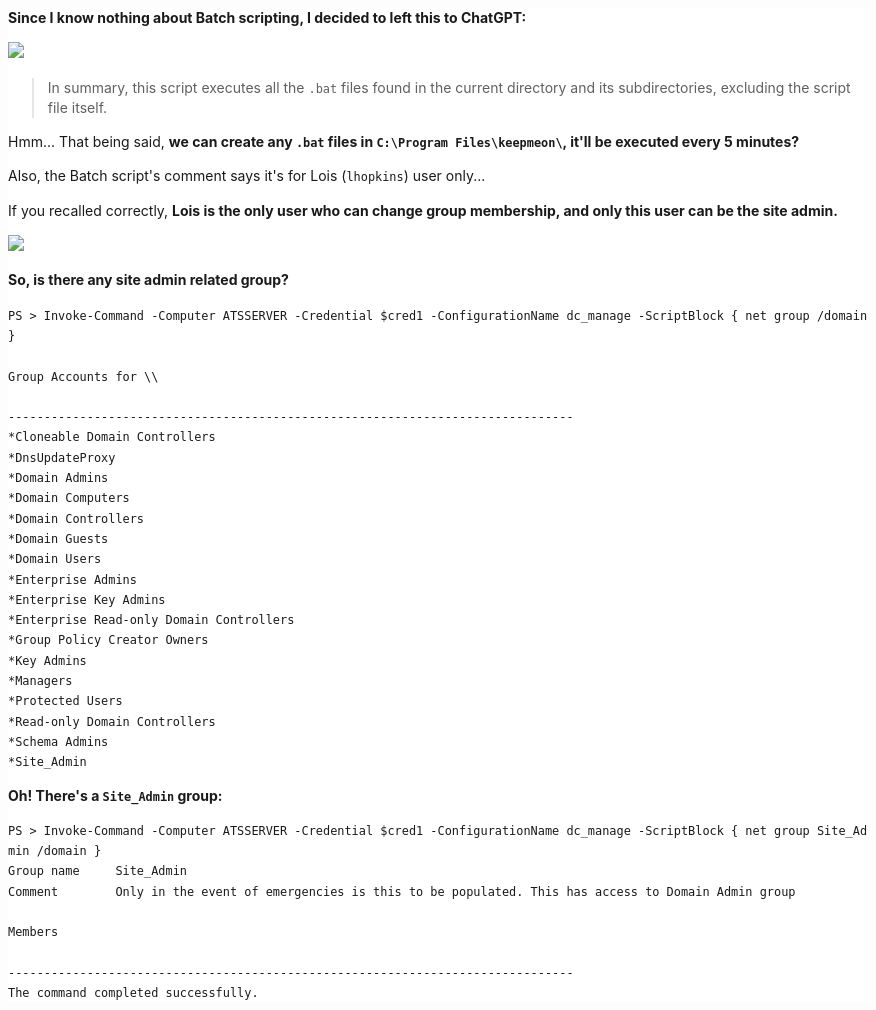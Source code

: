 **Since I know nothing about Batch scripting, I decided to left this to ChatGPT:**

![](https://raw.githubusercontent.com/siunam321/CTF-Writeups/main/HackTheBox/Acute/images/Pasted%20image%2020230815173330.png)

> In summary, this script executes all the `.bat` files found in the current directory and its subdirectories, excluding the script file itself.

Hmm... That being said, **we can create any `.bat` files in `C:\Program Files\keepmeon\`, it'll be executed every 5 minutes?**

Also, the Batch script's comment says it's for Lois (`lhopkins`) user only...

If you recalled correctly, **Lois is the only user who can change group membership, and only this user can be the site admin.**

![](https://raw.githubusercontent.com/siunam321/CTF-Writeups/main/HackTheBox/Acute/images/Pasted%20image%2020230814181914.png)

**So, is there any site admin related group?**
```shell
PS > Invoke-Command -Computer ATSSERVER -Credential $cred1 -ConfigurationName dc_manage -ScriptBlock { net group /domain }

Group Accounts for \\

-------------------------------------------------------------------------------
*Cloneable Domain Controllers
*DnsUpdateProxy
*Domain Admins
*Domain Computers
*Domain Controllers
*Domain Guests
*Domain Users
*Enterprise Admins
*Enterprise Key Admins
*Enterprise Read-only Domain Controllers
*Group Policy Creator Owners
*Key Admins
*Managers
*Protected Users
*Read-only Domain Controllers
*Schema Admins
*Site_Admin
```

**Oh! There's a `Site_Admin` group:**
```shell
PS > Invoke-Command -Computer ATSSERVER -Credential $cred1 -ConfigurationName dc_manage -ScriptBlock { net group Site_Admin /domain }
Group name     Site_Admin
Comment        Only in the event of emergencies is this to be populated. This has access to Domain Admin group

Members

-------------------------------------------------------------------------------
The command completed successfully.
```
